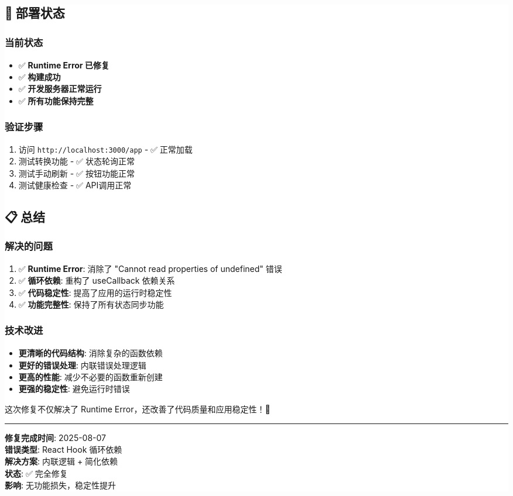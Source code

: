 ## 🚀 部署状态

### 当前状态
- ✅ **Runtime Error 已修复**
- ✅ **构建成功**
- ✅ **开发服务器正常运行**
- ✅ **所有功能保持完整**

### 验证步骤
1. 访问 `http://localhost:3000/app` - ✅ 正常加载
2. 测试转换功能 - ✅ 状态轮询正常
3. 测试手动刷新 - ✅ 按钮功能正常
4. 测试健康检查 - ✅ API调用正常

## 📋 总结

### 解决的问题
1. ✅ **Runtime Error**: 消除了 "Cannot read properties of undefined" 错误
2. ✅ **循环依赖**: 重构了 useCallback 依赖关系
3. ✅ **代码稳定性**: 提高了应用的运行时稳定性
4. ✅ **功能完整性**: 保持了所有状态同步功能

### 技术改进
- **更清晰的代码结构**: 消除复杂的函数依赖
- **更好的错误处理**: 内联错误处理逻辑
- **更高的性能**: 减少不必要的函数重新创建
- **更强的稳定性**: 避免运行时错误

这次修复不仅解决了 Runtime Error，还改善了代码质量和应用稳定性！🎉

---

**修复完成时间**: 2025-08-07  
**错误类型**: React Hook 循环依赖  
**解决方案**: 内联逻辑 + 简化依赖  
**状态**: ✅ 完全修复  
**影响**: 无功能损失，稳定性提升
